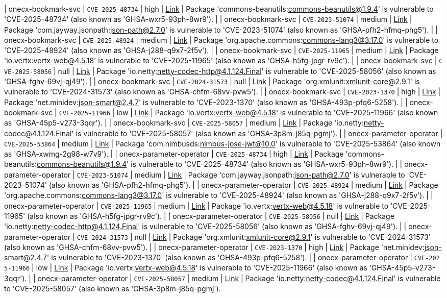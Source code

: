 | onecx-bookmark-svc | `CVE-2025-48734` | high | [Link](https://github.com/onecx/onecx-bookmark-svc/security/code-scanning/9) | Package 'commons-beanutils:commons-beanutils@1.9.4' is vulnerable to 'CVE-2025-48734' (also known as 'GHSA-wxr5-93ph-8wr9').
 |
| onecx-bookmark-svc | `CVE-2023-51074` | medium | [Link](https://github.com/onecx/onecx-bookmark-svc/security/code-scanning/8) | Package 'com.jayway.jsonpath:json-path@2.7.0' is vulnerable to 'CVE-2023-51074' (also known as 'GHSA-pfh2-hfmq-phg5').
 |
| onecx-bookmark-svc | `CVE-2025-48924` | medium | [Link](https://github.com/onecx/onecx-bookmark-svc/security/code-scanning/7) | Package 'org.apache.commons:commons-lang3@3.17.0' is vulnerable to 'CVE-2025-48924' (also known as 'GHSA-j288-q9x7-2f5v').
 |
| onecx-bookmark-svc | `CVE-2025-11965` | medium | [Link](https://github.com/onecx/onecx-bookmark-svc/security/code-scanning/6) | Package 'io.vertx:vertx-web@4.5.18' is vulnerable to 'CVE-2025-11965' (also known as 'GHSA-h5fg-jpgr-rv9c').
 |
| onecx-bookmark-svc | `CVE-2025-58056` | null | [Link](https://github.com/onecx/onecx-bookmark-svc/security/code-scanning/5) | Package 'io.netty:netty-codec-http@4.1.124.Final' is vulnerable to 'CVE-2025-58056' (also known as 'GHSA-fghv-69vj-qj49').
 |
| onecx-bookmark-svc | `CVE-2024-31573` | null | [Link](https://github.com/onecx/onecx-bookmark-svc/security/code-scanning/4) | Package 'org.xmlunit:xmlunit-core@2.9.1' is vulnerable to 'CVE-2024-31573' (also known as 'GHSA-chfm-68vv-pvw5').
 |
| onecx-bookmark-svc | `CVE-2023-1370` | high | [Link](https://github.com/onecx/onecx-bookmark-svc/security/code-scanning/3) | Package 'net.minidev:json-smart@2.4.7' is vulnerable to 'CVE-2023-1370' (also known as 'GHSA-493p-pfq6-5258').
 |
| onecx-bookmark-svc | `CVE-2025-11966` | low | [Link](https://github.com/onecx/onecx-bookmark-svc/security/code-scanning/2) | Package 'io.vertx:vertx-web@4.5.18' is vulnerable to 'CVE-2025-11966' (also known as 'GHSA-45p5-v273-3qqr').
 |
| onecx-bookmark-svc | `CVE-2025-58057` | medium | [Link](https://github.com/onecx/onecx-bookmark-svc/security/code-scanning/1) | Package 'io.netty:netty-codec@4.1.124.Final' is vulnerable to 'CVE-2025-58057' (also known as 'GHSA-3p8m-j85q-pgmj').
 |
| onecx-parameter-operator | `CVE-2025-53864` | medium | [Link](https://github.com/onecx/onecx-parameter-operator/security/code-scanning/10) | Package 'com.nimbusds:nimbus-jose-jwt@10.0' is vulnerable to 'CVE-2025-53864' (also known as 'GHSA-xwmg-2g98-w7v9').
 |
| onecx-parameter-operator | `CVE-2025-48734` | high | [Link](https://github.com/onecx/onecx-parameter-operator/security/code-scanning/9) | Package 'commons-beanutils:commons-beanutils@1.9.4' is vulnerable to 'CVE-2025-48734' (also known as 'GHSA-wxr5-93ph-8wr9').
 |
| onecx-parameter-operator | `CVE-2023-51074` | medium | [Link](https://github.com/onecx/onecx-parameter-operator/security/code-scanning/8) | Package 'com.jayway.jsonpath:json-path@2.7.0' is vulnerable to 'CVE-2023-51074' (also known as 'GHSA-pfh2-hfmq-phg5').
 |
| onecx-parameter-operator | `CVE-2025-48924` | medium | [Link](https://github.com/onecx/onecx-parameter-operator/security/code-scanning/7) | Package 'org.apache.commons:commons-lang3@3.17.0' is vulnerable to 'CVE-2025-48924' (also known as 'GHSA-j288-q9x7-2f5v').
 |
| onecx-parameter-operator | `CVE-2025-11965` | medium | [Link](https://github.com/onecx/onecx-parameter-operator/security/code-scanning/6) | Package 'io.vertx:vertx-web@4.5.18' is vulnerable to 'CVE-2025-11965' (also known as 'GHSA-h5fg-jpgr-rv9c').
 |
| onecx-parameter-operator | `CVE-2025-58056` | null | [Link](https://github.com/onecx/onecx-parameter-operator/security/code-scanning/5) | Package 'io.netty:netty-codec-http@4.1.124.Final' is vulnerable to 'CVE-2025-58056' (also known as 'GHSA-fghv-69vj-qj49').
 |
| onecx-parameter-operator | `CVE-2024-31573` | null | [Link](https://github.com/onecx/onecx-parameter-operator/security/code-scanning/4) | Package 'org.xmlunit:xmlunit-core@2.9.1' is vulnerable to 'CVE-2024-31573' (also known as 'GHSA-chfm-68vv-pvw5').
 |
| onecx-parameter-operator | `CVE-2023-1370` | high | [Link](https://github.com/onecx/onecx-parameter-operator/security/code-scanning/3) | Package 'net.minidev:json-smart@2.4.7' is vulnerable to 'CVE-2023-1370' (also known as 'GHSA-493p-pfq6-5258').
 |
| onecx-parameter-operator | `CVE-2025-11966` | low | [Link](https://github.com/onecx/onecx-parameter-operator/security/code-scanning/2) | Package 'io.vertx:vertx-web@4.5.18' is vulnerable to 'CVE-2025-11966' (also known as 'GHSA-45p5-v273-3qqr').
 |
| onecx-parameter-operator | `CVE-2025-58057` | medium | [Link](https://github.com/onecx/onecx-parameter-operator/security/code-scanning/1) | Package 'io.netty:netty-codec@4.1.124.Final' is vulnerable to 'CVE-2025-58057' (also known as 'GHSA-3p8m-j85q-pgmj').